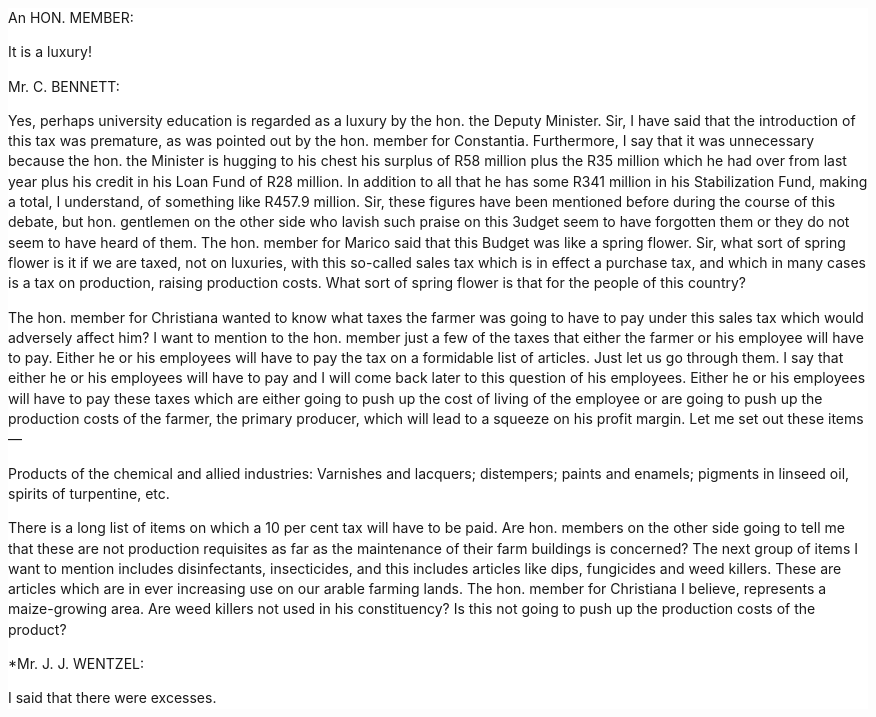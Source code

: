 </speech>

<speech by="#hon_member">

<from>An <person refersTo="hansard_za">HON. MEMBER</person>:</from>

<p>It is a luxury!</p>

</speech>

<speech by="#bennett">

<from>Mr. <person refersTo="hansard_za">C. BENNETT</person>:</from>

<p>Yes, perhaps university education is regarded as a luxury by the hon. the Deputy Minister. Sir, I have said that the introduction of this tax was premature, as was pointed out by the hon. member for Constantia. Furthermore, I say that it was unnecessary because the hon. the Minister is hugging to his chest his surplus of R58 million plus the R35 million which he had over from last year plus his credit in his Loan Fund of R28 million. In addition to all that he has some R341 million in his Stabilization Fund, making a total, I understand, of <span class="col_3727-3728" refersTo="page_0351"/>something like R457.9 million. Sir, these figures have been mentioned before during the course of this debate, but hon. gentlemen on the other side who lavish such praise on this 3udget seem to have forgotten them or they do not seem to have heard of them. The hon. member for Marico said that this Budget was like a spring flower. Sir, what sort of spring flower is it if we are taxed, not on luxuries, with this so-called sales tax which is in effect a purchase tax, and which in many cases is a tax on production, raising production costs. What sort of spring flower is that for the people of this country&#x003F;</p>

<p>The hon. member for Christiana wanted to know what taxes the farmer was going to have to pay under this sales tax which would adversely affect him&#x003F; I want to mention to the hon. member just a few of the taxes that either the farmer or his employee will have to pay. Either he or his employees will have to pay the tax on a formidable list of articles. Just let us go through them. I say that either he or his employees will have to pay and I will come back later to this question of his employees. Either he or his employees will have to pay these taxes which are either going to push up the cost of living of the employee or are going to push up the production costs of the farmer, the primary producer, which will lead to a squeeze on his profit margin. Let me set out these items&#x2014;</p>

<block name="quote">Products of the chemical and allied industries: Varnishes and lacquers; distempers; paints and enamels; pigments in linseed oil, spirits of turpentine, etc.</block>

<p>There is a long list of items on which a 10 per cent tax will have to be paid. Are hon. members on the other side going to tell me that these are not production requisites as far as the maintenance of their farm buildings is concerned&#x003F; The next group of items I want to mention includes disinfectants, insecticides, and this includes articles like dips, fungicides and weed killers. These are articles which are in ever increasing use on our arable farming lands. The hon. member for Christiana I believe, represents a maize-growing area. Are weed killers not used in his constituency&#x003F; Is this not going to push up the production costs of the product&#x003F;</p>

</speech>

<speech by="#wentzel">

<from>*Mr. <person refersTo="hansard_za">J. J. WENTZEL</person>:</from>

<p>I said that there were excesses.</p>

</speech>
